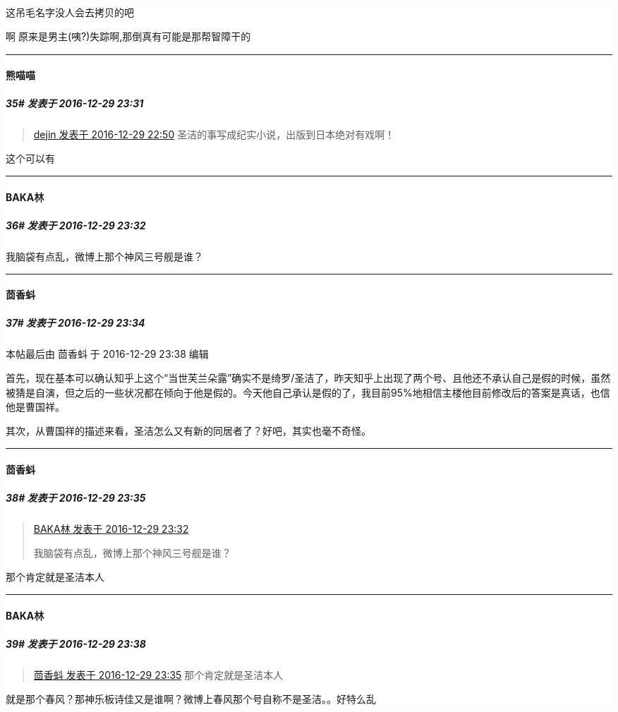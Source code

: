 这吊毛名字没人会去拷贝的吧

啊 原来是男主(咦?)失踪啊,那倒真有可能是那帮智障干的


-----

####  熊喵喵  
##### 35#       发表于 2016-12-29 23:31


<blockquote><a href="httphttps://bbs.saraba1st.com/2b/forum.php?mod=redirect&amp;goto=findpost&amp;pid=34641529&amp;ptid=1358971" target="_blank">dejin 发表于 2016-12-29 22:50</a>
圣洁的事写成纪实小说，出版到日本绝对有戏啊！</blockquote>
这个可以有


-----

####  BAKA林  
##### 36#       发表于 2016-12-29 23:32


我脑袋有点乱，微博上那个神风三号舰是谁？ 


-----

####  茴香蚪  
##### 37#       发表于 2016-12-29 23:34


 本帖最后由 茴香蚪 于 2016-12-29 23:38 编辑 

首先，现在基本可以确认知乎上这个“当世芙兰朵露”确实不是绮罗/圣洁了，昨天知乎上出现了两个号、且他还不承认自己是假的时候，虽然被猜是自演，但之后的一些状况都在倾向于他是假的。今天他自己承认是假的了，我目前95%地相信主楼他目前修改后的答案是真话，也信他是曹国祥。

其次，从曹国祥的描述来看，圣洁怎么又有新的同居者了？好吧，其实也毫不奇怪。


-----

####  茴香蚪  
##### 38#       发表于 2016-12-29 23:35


<blockquote><a href="httphttps://bbs.saraba1st.com/2b/forum.php?mod=redirect&amp;goto=findpost&amp;pid=34642031&amp;ptid=1358971" target="_blank">BAKA林 发表于 2016-12-29 23:32</a>

我脑袋有点乱，微博上那个神风三号舰是谁？</blockquote>
那个肯定就是圣洁本人


-----

####  BAKA林  
##### 39#       发表于 2016-12-29 23:38


<blockquote><a href="httphttps://bbs.saraba1st.com/2b/forum.php?mod=redirect&amp;amp;goto=findpost&amp;amp;pid=34642065&amp;amp;ptid=1358971" target="_blank">茴香蚪 发表于 2016-12-29 23:35</a>
那个肯定就是圣洁本人</blockquote>
就是那个春风？那神乐板诗佳又是谁啊？微博上春风那个号自称不是圣洁。。好特么乱
